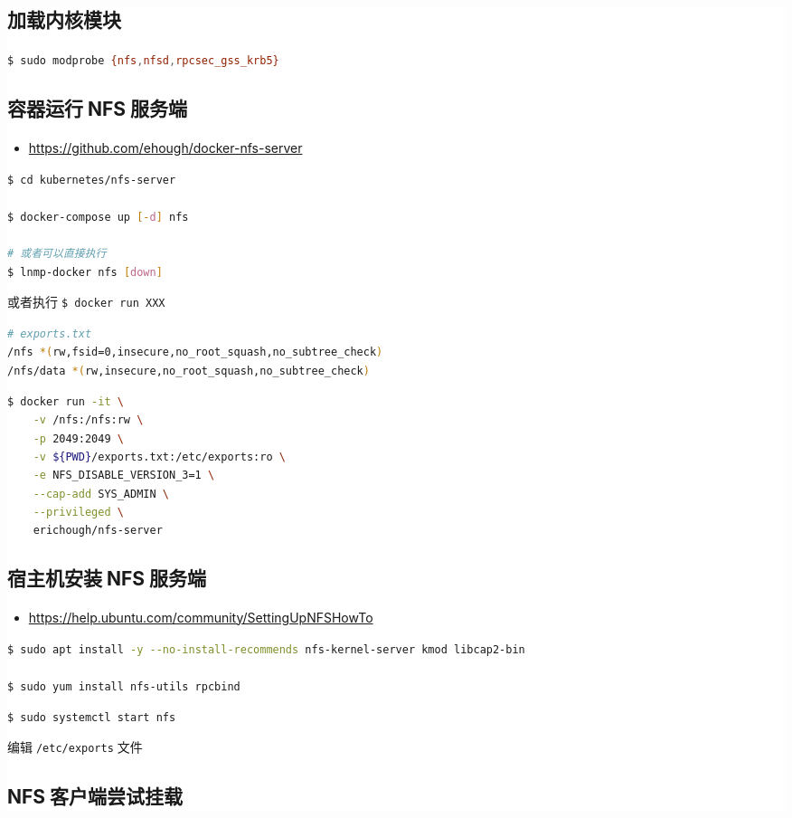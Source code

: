 ## 加载内核模块

```bash
$ sudo modprobe {nfs,nfsd,rpcsec_gss_krb5}
```

## 容器运行 NFS 服务端

* https://github.com/ehough/docker-nfs-server

```bash
$ cd kubernetes/nfs-server

$ docker-compose up [-d] nfs

# 或者可以直接执行
$ lnmp-docker nfs [down]
```

或者执行 `$ docker run XXX`

```bash
# exports.txt
/nfs *(rw,fsid=0,insecure,no_root_squash,no_subtree_check)
/nfs/data *(rw,insecure,no_root_squash,no_subtree_check)
```

```bash
$ docker run -it \
    -v /nfs:/nfs:rw \
    -p 2049:2049 \
    -v ${PWD}/exports.txt:/etc/exports:ro \
    -e NFS_DISABLE_VERSION_3=1 \
    --cap-add SYS_ADMIN \
    --privileged \
    erichough/nfs-server
```

## 宿主机安装 NFS 服务端

* https://help.ubuntu.com/community/SettingUpNFSHowTo

```bash
$ sudo apt install -y --no-install-recommends nfs-kernel-server kmod libcap2-bin

$ sudo yum install nfs-utils rpcbind
```

```bash
$ sudo systemctl start nfs
```

编辑 `/etc/exports` 文件

## NFS 客户端尝试挂载
